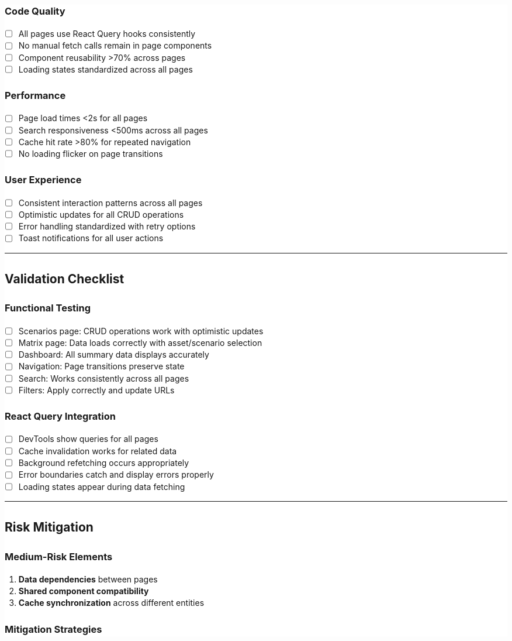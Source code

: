 ### **Code Quality**
- [ ] All pages use React Query hooks consistently
- [ ] No manual fetch calls remain in page components
- [ ] Component reusability >70% across pages
- [ ] Loading states standardized across all pages

### **Performance**
- [ ] Page load times <2s for all pages
- [ ] Search responsiveness <500ms across all pages  
- [ ] Cache hit rate >80% for repeated navigation
- [ ] No loading flicker on page transitions

### **User Experience**
- [ ] Consistent interaction patterns across all pages
- [ ] Optimistic updates for all CRUD operations
- [ ] Error handling standardized with retry options
- [ ] Toast notifications for all user actions

---

## Validation Checklist

### **Functional Testing**
- [ ] Scenarios page: CRUD operations work with optimistic updates
- [ ] Matrix page: Data loads correctly with asset/scenario selection
- [ ] Dashboard: All summary data displays accurately
- [ ] Navigation: Page transitions preserve state
- [ ] Search: Works consistently across all pages
- [ ] Filters: Apply correctly and update URLs

### **React Query Integration**
- [ ] DevTools show queries for all pages
- [ ] Cache invalidation works for related data
- [ ] Background refetching occurs appropriately
- [ ] Error boundaries catch and display errors properly
- [ ] Loading states appear during data fetching

---

## Risk Mitigation

### **Medium-Risk Elements**
1. **Data dependencies** between pages
2. **Shared component compatibility** 
3. **Cache synchronization** across different entities

### **Mitigation Strategies**
